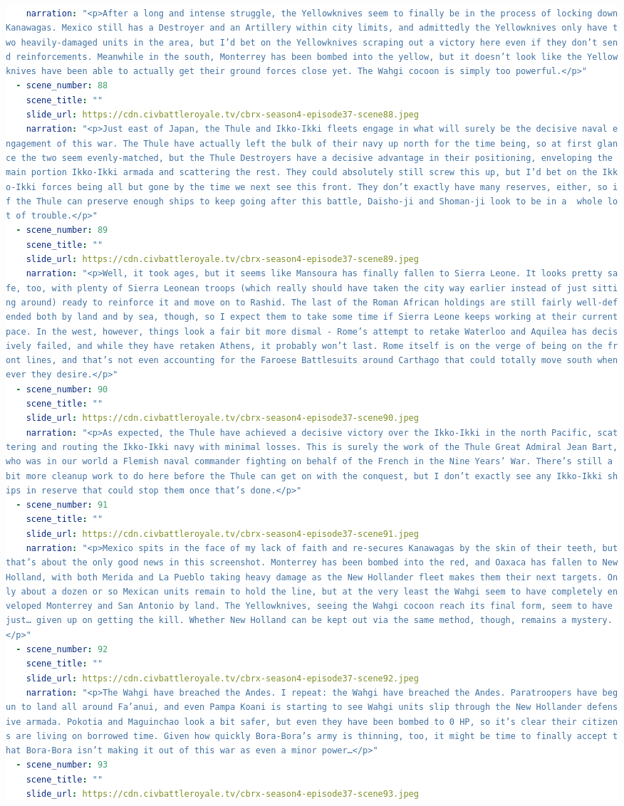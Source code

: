 ```yaml
    narration: "<p>After a long and intense struggle, the Yellowknives seem to finally be in the process of locking down Kanawagas. Mexico still has a Destroyer and an Artillery within city limits, and admittedly the Yellowknives only have two heavily-damaged units in the area, but I’d bet on the Yellowknives scraping out a victory here even if they don’t send reinforcements. Meanwhile in the south, Monterrey has been bombed into the yellow, but it doesn’t look like the Yellowknives have been able to actually get their ground forces close yet. The Wahgi cocoon is simply too powerful.</p>"
  - scene_number: 88
    scene_title: ""
    slide_url: https://cdn.civbattleroyale.tv/cbrx-season4-episode37-scene88.jpeg
    narration: "<p>Just east of Japan, the Thule and Ikko-Ikki fleets engage in what will surely be the decisive naval engagement of this war. The Thule have actually left the bulk of their navy up north for the time being, so at first glance the two seem evenly-matched, but the Thule Destroyers have a decisive advantage in their positioning, enveloping the main portion Ikko-Ikki armada and scattering the rest. They could absolutely still screw this up, but I’d bet on the Ikko-Ikki forces being all but gone by the time we next see this front. They don’t exactly have many reserves, either, so if the Thule can preserve enough ships to keep going after this battle, Daisho-ji and Shoman-ji look to be in a  whole lot of trouble.</p>"
  - scene_number: 89
    scene_title: ""
    slide_url: https://cdn.civbattleroyale.tv/cbrx-season4-episode37-scene89.jpeg
    narration: "<p>Well, it took ages, but it seems like Mansoura has finally fallen to Sierra Leone. It looks pretty safe, too, with plenty of Sierra Leonean troops (which really should have taken the city way earlier instead of just sitting around) ready to reinforce it and move on to Rashid. The last of the Roman African holdings are still fairly well-defended both by land and by sea, though, so I expect them to take some time if Sierra Leone keeps working at their current pace. In the west, however, things look a fair bit more dismal - Rome’s attempt to retake Waterloo and Aquilea has decisively failed, and while they have retaken Athens, it probably won’t last. Rome itself is on the verge of being on the front lines, and that’s not even accounting for the Faroese Battlesuits around Carthago that could totally move south whenever they desire.</p>"
  - scene_number: 90
    scene_title: ""
    slide_url: https://cdn.civbattleroyale.tv/cbrx-season4-episode37-scene90.jpeg
    narration: "<p>As expected, the Thule have achieved a decisive victory over the Ikko-Ikki in the north Pacific, scattering and routing the Ikko-Ikki navy with minimal losses. This is surely the work of the Thule Great Admiral Jean Bart, who was in our world a Flemish naval commander fighting on behalf of the French in the Nine Years’ War. There’s still a bit more cleanup work to do here before the Thule can get on with the conquest, but I don’t exactly see any Ikko-Ikki ships in reserve that could stop them once that’s done.</p>"
  - scene_number: 91
    scene_title: ""
    slide_url: https://cdn.civbattleroyale.tv/cbrx-season4-episode37-scene91.jpeg
    narration: "<p>Mexico spits in the face of my lack of faith and re-secures Kanawagas by the skin of their teeth, but that’s about the only good news in this screenshot. Monterrey has been bombed into the red, and Oaxaca has fallen to New Holland, with both Merida and La Pueblo taking heavy damage as the New Hollander fleet makes them their next targets. Only about a dozen or so Mexican units remain to hold the line, but at the very least the Wahgi seem to have completely enveloped Monterrey and San Antonio by land. The Yellowknives, seeing the Wahgi cocoon reach its final form, seem to have just… given up on getting the kill. Whether New Holland can be kept out via the same method, though, remains a mystery.</p>"
  - scene_number: 92
    scene_title: ""
    slide_url: https://cdn.civbattleroyale.tv/cbrx-season4-episode37-scene92.jpeg
    narration: "<p>The Wahgi have breached the Andes. I repeat: the Wahgi have breached the Andes. Paratroopers have begun to land all around Fa’anui, and even Pampa Koani is starting to see Wahgi units slip through the New Hollander defensive armada. Pokotia and Maguinchao look a bit safer, but even they have been bombed to 0 HP, so it’s clear their citizens are living on borrowed time. Given how quickly Bora-Bora’s army is thinning, too, it might be time to finally accept that Bora-Bora isn’t making it out of this war as even a minor power…</p>"
  - scene_number: 93
    scene_title: ""
    slide_url: https://cdn.civbattleroyale.tv/cbrx-season4-episode37-scene93.jpeg
```